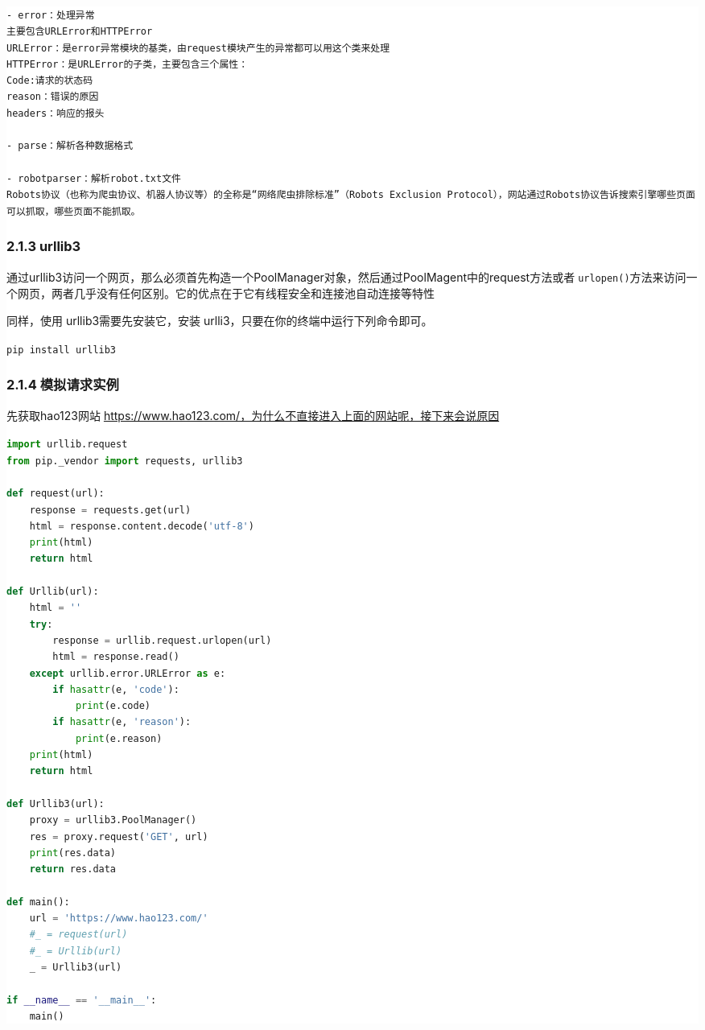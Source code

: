 	- error：处理异常
	主要包含URLError和HTTPError
	URLError：是error异常模块的基类，由request模块产生的异常都可以用这个类来处理
	HTTPError：是URLError的子类，主要包含三个属性：
	Code:请求的状态码
	reason：错误的原因
	headers：响应的报头
	
	- parse：解析各种数据格式
	
	- robotparser：解析robot.txt文件
	Robots协议（也称为爬虫协议、机器人协议等）的全称是“网络爬虫排除标准”（Robots Exclusion Protocol），网站通过Robots协议告诉搜索引擎哪些页面可以抓取，哪些页面不能抓取。

### 2.1.3 **urllib3**

通过urllib3访问一个网页，那么必须首先构造一个PoolManager对象，然后通过PoolMagent中的request方法或者 `urlopen()`方法来访问一个网页，两者几乎没有任何区别。它的优点在于它有线程安全和连接池自动连接等特性

同样，使用 urllib3需要先安装它，安装 urlli3，只要在你的终端中运行下列命令即可。

```
pip install urllib3
```

### 2.1.4 模拟请求实例

先获取hao123网站 https://www.hao123.com/，为什么不直接进入上面的网站呢，接下来会说原因

```python
import urllib.request
from pip._vendor import requests, urllib3

def request(url):
    response = requests.get(url)
    html = response.content.decode('utf-8')
    print(html)
    return html

def Urllib(url):
    html = ''
    try:
        response = urllib.request.urlopen(url)
        html = response.read()
    except urllib.error.URLError as e:
        if hasattr(e, 'code'):
            print(e.code)
        if hasattr(e, 'reason'):
            print(e.reason)
    print(html)
    return html

def Urllib3(url):
    proxy = urllib3.PoolManager()
    res = proxy.request('GET', url)
    print(res.data)
    return res.data

def main():
    url = 'https://www.hao123.com/'
    #_ = request(url)
    #_ = Urllib(url)
    _ = Urllib3(url)

if __name__ == '__main__':
    main()
```